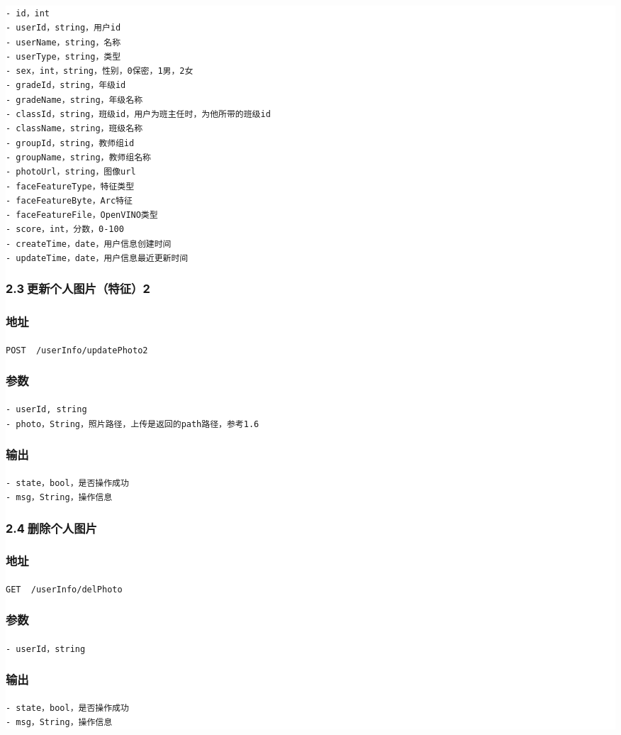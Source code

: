 ```
- id，int
- userId，string，用户id
- userName，string，名称
- userType，string，类型
- sex，int，string，性别，0保密，1男，2女
- gradeId，string，年级id
- gradeName，string，年级名称
- classId，string，班级id，用户为班主任时，为他所带的班级id
- className，string，班级名称
- groupId，string，教师组id
- groupName，string，教师组名称
- photoUrl，string，图像url
- faceFeatureType，特征类型
- faceFeatureByte，Arc特征
- faceFeatureFile，OpenVINO类型
- score，int，分数，0-100
- createTime，date，用户信息创建时间
- updateTime，date，用户信息最近更新时间
```


### 2.3 更新个人图片（特征）2

### 地址
    POST  /userInfo/updatePhoto2

### 参数
```
- userId, string
- photo，String，照片路径，上传是返回的path路径，参考1.6
```

### 输出
```
- state，bool，是否操作成功
- msg，String，操作信息
```


### 2.4 删除个人图片

### 地址
	GET  /userInfo/delPhoto

### 参数
	- userId，string

### 输出
	- state，bool，是否操作成功
	- msg，String，操作信息
	